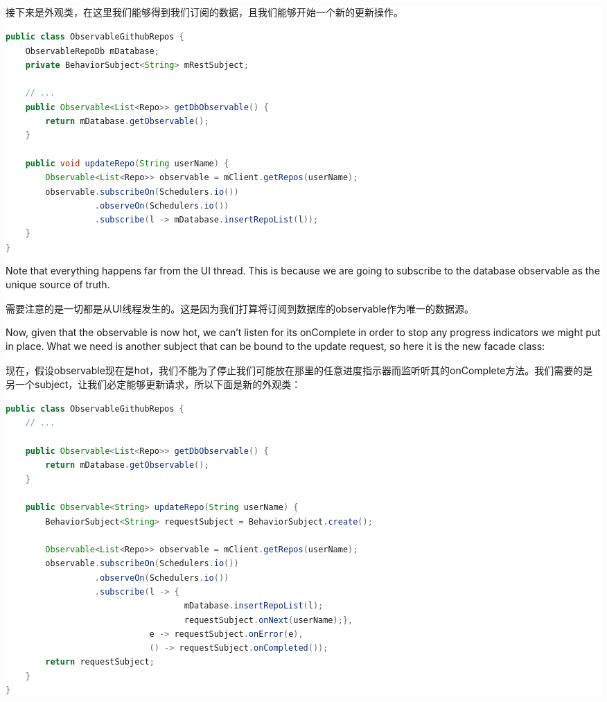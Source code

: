 接下来是外观类，在这里我们能够得到我们订阅的数据，且我们能够开始一个新的更新操作。

```java
public class ObservableGithubRepos {
    ObservableRepoDb mDatabase;
    private BehaviorSubject<String> mRestSubject;

    // ...
    public Observable<List<Repo>> getDbObservable() {
        return mDatabase.getObservable();
    }

    public void updateRepo(String userName) {
        Observable<List<Repo>> observable = mClient.getRepos(userName);
        observable.subscribeOn(Schedulers.io())
                  .observeOn(Schedulers.io())
                  .subscribe(l -> mDatabase.insertRepoList(l));
    }
}
```

Note that everything happens far from the UI thread. This is because we are going to subscribe to the database observable as the unique source of truth.

需要注意的是一切都是从UI线程发生的。这是因为我们打算将订阅到数据库的observable作为唯一的数据源。

Now, given that the observable is now hot, we can’t listen for its onComplete in order to stop any progress indicators we might put in place. What we need is another subject that can be bound to the update request, so here it is the new facade class:

现在，假设observable现在是hot，我们不能为了停止我们可能放在那里的任意进度指示器而监听听其的onComplete方法。我们需要的是另一个subject，让我们必定能够更新请求，所以下面是新的外观类：

```java
public class ObservableGithubRepos {
    // ...

    public Observable<List<Repo>> getDbObservable() {
        return mDatabase.getObservable();
    }

    public Observable<String> updateRepo(String userName) {
        BehaviorSubject<String> requestSubject = BehaviorSubject.create();

        Observable<List<Repo>> observable = mClient.getRepos(userName);
        observable.subscribeOn(Schedulers.io())
                  .observeOn(Schedulers.io())
                  .subscribe(l -> {
                                    mDatabase.insertRepoList(l);
                                    requestSubject.onNext(userName);},
                             e -> requestSubject.onError(e),
                             () -> requestSubject.onCompleted());
        return requestSubject;
    }
}
```
